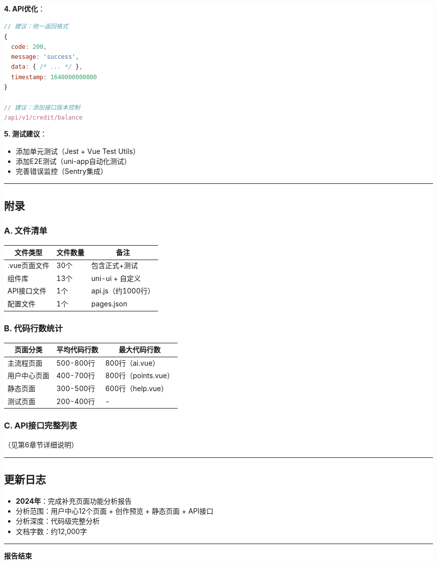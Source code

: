 **4. API优化**：
```javascript
// 建议：统一返回格式
{
  code: 200,
  message: 'success',
  data: { /* ... */ },
  timestamp: 1640000000000
}

// 建议：添加接口版本控制
/api/v1/credit/balance
```

**5. 测试建议**：
- 添加单元测试（Jest + Vue Test Utils）
- 添加E2E测试（uni-app自动化测试）
- 完善错误监控（Sentry集成）

---

## 附录

### A. 文件清单

| 文件类型 | 文件数量 | 备注 |
|---------|---------|-----|
| .vue页面文件 | 30个 | 包含正式+测试 |
| 组件库 | 13个 | uni-ui + 自定义 |
| API接口文件 | 1个 | api.js（约1000行） |
| 配置文件 | 1个 | pages.json |

### B. 代码行数统计

| 页面分类 | 平均代码行数 | 最大代码行数 |
|---------|-------------|-------------|
| 主流程页面 | 500-800行 | 800行（ai.vue） |
| 用户中心页面 | 400-700行 | 800行（points.vue） |
| 静态页面 | 300-500行 | 600行（help.vue） |
| 测试页面 | 200-400行 | - |

### C. API接口完整列表

（见第6章节详细说明）

---

## 更新日志

- **2024年**：完成补充页面功能分析报告
- 分析范围：用户中心12个页面 + 创作预览 + 静态页面 + API接口
- 分析深度：代码级完整分析
- 文档字数：约12,000字

---

**报告结束**
